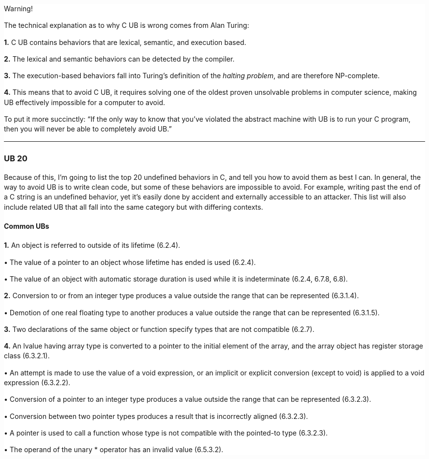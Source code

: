 Warning!

The technical explanation as to why C UB is wrong comes from Alan Turing:

**1.** C UB contains behaviors that are lexical, semantic, and execution based.

**2.** The lexical and semantic behaviors can be detected by the compiler.

**3.** The execution-based behaviors fall into Turing’s definition of the *halting problem*, and are therefore NP-complete.

**4.** This means that to avoid C UB, it requires solving one of the oldest proven unsolvable problems in computer science, making UB effectively impossible for a computer to avoid.

To put it more succinctly: “If the only way to know that you’ve violated the abstract machine with UB is to run your C program, then you will never be able to completely avoid UB.”

---

### UB 20

Because of this, I’m going to list the top 20 undefined behaviors in C, and tell you how to avoid them as best I can. In general, the way to avoid UB is to write clean code, but some of these behaviors are impossible to avoid. For example, writing past the end of a C string is an undefined behavior, yet it’s easily done by accident and externally accessible to an attacker. This list will also include related UB that all fall into the same category but with differing contexts.

#### Common UBs

**1.** An object is referred to outside of its lifetime (6.2.4).

• The value of a pointer to an object whose lifetime has ended is used (6.2.4).

• The value of an object with automatic storage duration is used while it is indeterminate (6.2.4, 6.7.8, 6.8).

**2.** Conversion to or from an integer type produces a value outside the range that can be represented (6.3.1.4).

• Demotion of one real floating type to another produces a value outside the range that can be represented (6.3.1.5).

**3.** Two declarations of the same object or function specify types that are not compatible (6.2.7).

**4.** An lvalue having array type is converted to a pointer to the initial element of the array, and the array object has register storage class (6.3.2.1).

• An attempt is made to use the value of a void expression, or an implicit or explicit conversion (except to void) is applied to a void expression (6.3.2.2).

• Conversion of a pointer to an integer type produces a value outside the range that can be represented (6.3.2.3).

• Conversion between two pointer types produces a result that is incorrectly aligned (6.3.2.3).

• A pointer is used to call a function whose type is not compatible with the pointed-to type (6.3.2.3).

• The operand of the unary * operator has an invalid value (6.5.3.2).
